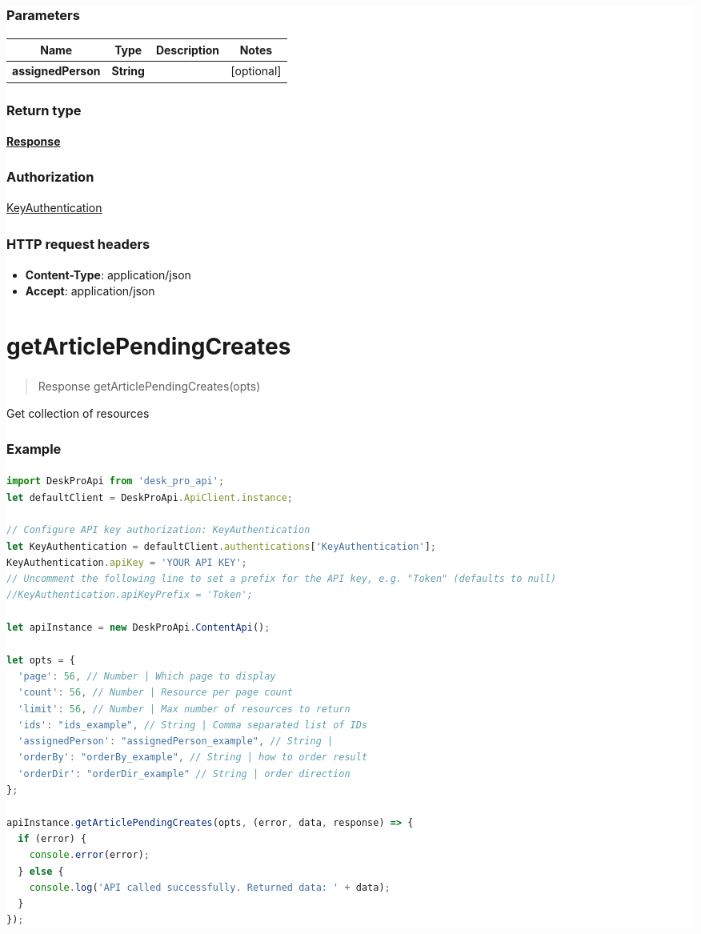 ### Parameters

Name | Type | Description  | Notes
------------- | ------------- | ------------- | -------------
 **assignedPerson** | **String**|  | [optional] 

### Return type

[**Response**](Response.md)

### Authorization

[KeyAuthentication](../README.md#KeyAuthentication)

### HTTP request headers

 - **Content-Type**: application/json
 - **Accept**: application/json

<a name="getArticlePendingCreates"></a>
# **getArticlePendingCreates**
> Response getArticlePendingCreates(opts)



Get collection of resources

### Example
```javascript
import DeskProApi from 'desk_pro_api';
let defaultClient = DeskProApi.ApiClient.instance;

// Configure API key authorization: KeyAuthentication
let KeyAuthentication = defaultClient.authentications['KeyAuthentication'];
KeyAuthentication.apiKey = 'YOUR API KEY';
// Uncomment the following line to set a prefix for the API key, e.g. "Token" (defaults to null)
//KeyAuthentication.apiKeyPrefix = 'Token';

let apiInstance = new DeskProApi.ContentApi();

let opts = { 
  'page': 56, // Number | Which page to display
  'count': 56, // Number | Resource per page count
  'limit': 56, // Number | Max number of resources to return
  'ids': "ids_example", // String | Comma separated list of IDs
  'assignedPerson': "assignedPerson_example", // String | 
  'orderBy': "orderBy_example", // String | how to order result
  'orderDir': "orderDir_example" // String | order direction
};

apiInstance.getArticlePendingCreates(opts, (error, data, response) => {
  if (error) {
    console.error(error);
  } else {
    console.log('API called successfully. Returned data: ' + data);
  }
});
```
